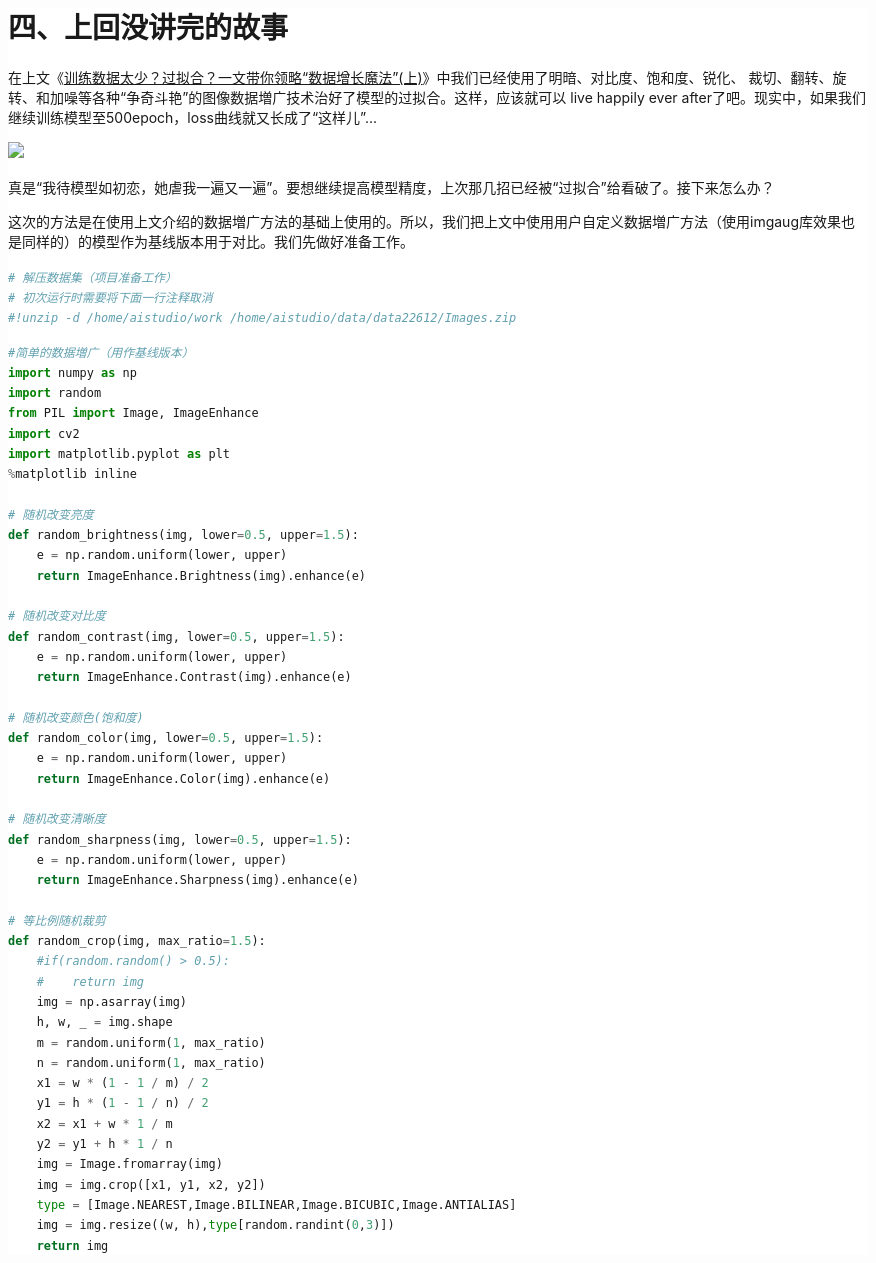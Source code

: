 # 四、上回没讲完的故事
在上文《[训练数据太少？过拟合？一文带你领略“数据增长魔法”(上)](https://aistudio.baidu.com/aistudio/projectdetail/408059)》中我们已经使用了明暗、对比度、饱和度、锐化、 裁切、翻转、旋转、和加噪等各种“争奇斗艳”的图像数据増广技术治好了模型的过拟合。这样，应该就可以 live happily ever after了吧。现实中，如果我们继续训练模型至500epoch，loss曲线就又长成了“这样儿”...

![](https://ai-studio-static-online.cdn.bcebos.com/af2de78230c9413e8010bcbba2567ae9cb14b6c678d54a19ad3c18fc7a883b5d) 

真是“我待模型如初恋，她虐我一遍又一遍”。要想继续提高模型精度，上次那几招已经被“过拟合”给看破了。接下来怎么办？

这次的方法是在使用上文介绍的数据増广方法的基础上使用的。所以，我们把上文中使用用户自定义数据増广方法（使用imgaug库效果也是同样的）的模型作为基线版本用于对比。我们先做好准备工作。


```python
# 解压数据集（项目准备工作）
# 初次运行时需要将下面一行注释取消
#!unzip -d /home/aistudio/work /home/aistudio/data/data22612/Images.zip
```


```python
#简单的数据増广（用作基线版本）
import numpy as np
import random
from PIL import Image, ImageEnhance
import cv2
import matplotlib.pyplot as plt
%matplotlib inline

# 随机改变亮度
def random_brightness(img, lower=0.5, upper=1.5):
    e = np.random.uniform(lower, upper)
    return ImageEnhance.Brightness(img).enhance(e)

# 随机改变对比度
def random_contrast(img, lower=0.5, upper=1.5):
    e = np.random.uniform(lower, upper)
    return ImageEnhance.Contrast(img).enhance(e)

# 随机改变颜色(饱和度)
def random_color(img, lower=0.5, upper=1.5):
    e = np.random.uniform(lower, upper)
    return ImageEnhance.Color(img).enhance(e)

# 随机改变清晰度
def random_sharpness(img, lower=0.5, upper=1.5):
    e = np.random.uniform(lower, upper)
    return ImageEnhance.Sharpness(img).enhance(e)

# 等比例随机裁剪
def random_crop(img, max_ratio=1.5):
    #if(random.random() > 0.5):
    #    return img
    img = np.asarray(img)
    h, w, _ = img.shape
    m = random.uniform(1, max_ratio)
    n = random.uniform(1, max_ratio)
    x1 = w * (1 - 1 / m) / 2
    y1 = h * (1 - 1 / n) / 2
    x2 = x1 + w * 1 / m
    y2 = y1 + h * 1 / n
    img = Image.fromarray(img)
    img = img.crop([x1, y1, x2, y2])
    type = [Image.NEAREST,Image.BILINEAR,Image.BICUBIC,Image.ANTIALIAS]
    img = img.resize((w, h),type[random.randint(0,3)])
    return img
```